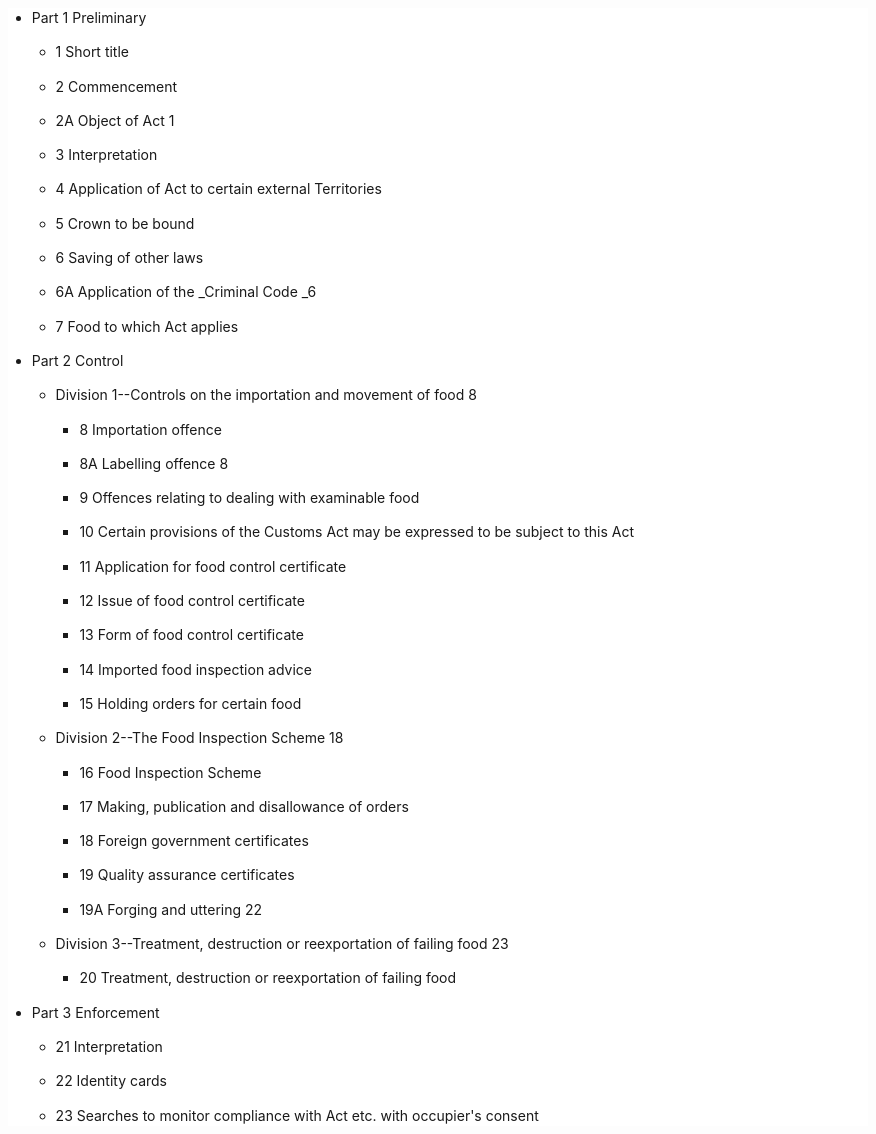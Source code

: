   * Part 1 Preliminary 

       * 1 Short title 

       * 2 Commencement 

       * 2A	Object of Act	1

       * 3 Interpretation 

       * 4 Application of Act to certain external Territories 

       * 5 Crown to be bound 

       * 6 Saving of other laws 

       * 6A	Application of the _Criminal Code	_6

       * 7 Food to which Act applies 

  * Part 2 Control 

     * Division 1--Controls on the importation and movement of food	8

       * 8 Importation offence 

       * 8A	Labelling offence	8

       * 9 Offences relating to dealing with examinable food 

       * 10 Certain provisions of the Customs Act may be expressed to be subject to this Act 

       * 11 Application for food control certificate 

       * 12 Issue of food control certificate 

       * 13 Form of food control certificate 

       * 14 Imported food inspection advice 

       * 15 Holding orders for certain food 

     * Division 2--The Food Inspection Scheme	18

       * 16 Food Inspection Scheme 

       * 17 Making, publication and disallowance of orders 

       * 18 Foreign government certificates 

       * 19 Quality assurance certificates 

       * 19A	Forging and uttering	22

     * Division 3--Treatment, destruction or reexportation of failing food	23

       * 20 Treatment, destruction or reexportation of failing food 

  * Part 3 Enforcement 

       * 21 Interpretation 

       * 22 Identity cards 

       * 23 Searches to monitor compliance with Act etc. with occupier's consent 
